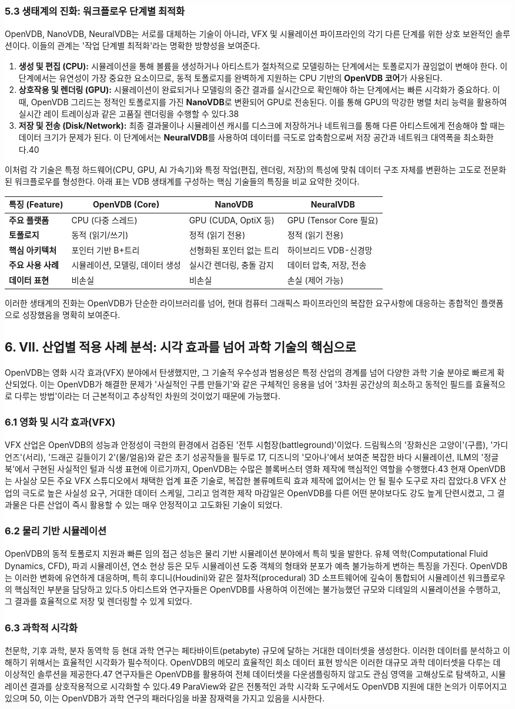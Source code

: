 ### 5.3 생태계의 진화: 워크플로우 단계별 최적화

OpenVDB, NanoVDB, NeuralVDB는 서로를 대체하는 기술이 아니라, VFX 및 시뮬레이션 파이프라인의 각기 다른 단계를 위한 상호 보완적인 솔루션이다. 이들의 관계는 '작업 단계별 최적화'라는 명확한 방향성을 보여준다.

1. **생성 및 편집 (CPU):** 시뮬레이션을 통해 볼륨을 생성하거나 아티스트가 절차적으로 모델링하는 단계에서는 토폴로지가 끊임없이 변해야 한다. 이 단계에서는 유연성이 가장 중요한 요소이므로, 동적 토폴로지를 완벽하게 지원하는 CPU 기반의 **OpenVDB 코어**가 사용된다.
2. **상호작용 및 렌더링 (GPU):** 시뮬레이션이 완료되거나 모델링의 중간 결과를 실시간으로 확인해야 하는 단계에서는 빠른 시각화가 중요하다. 이 때, OpenVDB 그리드는 정적인 토폴로지를 가진 **NanoVDB**로 변환되어 GPU로 전송된다. 이를 통해 GPU의 막강한 병렬 처리 능력을 활용하여 실시간 레이 트레이싱과 같은 고품질 렌더링을 수행할 수 있다.38
3. **저장 및 전송 (Disk/Network):** 최종 결과물이나 시뮬레이션 캐시를 디스크에 저장하거나 네트워크를 통해 다른 아티스트에게 전송해야 할 때는 데이터 크기가 문제가 된다. 이 단계에서는 **NeuralVDB**를 사용하여 데이터를 극도로 압축함으로써 저장 공간과 네트워크 대역폭을 최소화한다.40

이처럼 각 기술은 특정 하드웨어(CPU, GPU, AI 가속기)와 특정 작업(편집, 렌더링, 저장)의 특성에 맞춰 데이터 구조 자체를 변환하는 고도로 전문화된 워크플로우를 형성한다. 아래 표는 VDB 생태계를 구성하는 핵심 기술들의 특징을 비교 요약한 것이다.

| 특징 (Feature)     | OpenVDB (Core)                  | NanoVDB                   | NeuralVDB               |
| ------------------ | ------------------------------- | ------------------------- | ----------------------- |
| **주요 플랫폼**    | CPU (다중 스레드)               | GPU (CUDA, OptiX 등)      | GPU (Tensor Core 필요)  |
| **토폴로지**       | 동적 (읽기/쓰기)                | 정적 (읽기 전용)          | 정적 (읽기 전용)        |
| **핵심 아키텍처**  | 포인터 기반 B+트리              | 선형화된 포인터 없는 트리 | 하이브리드 VDB-신경망   |
| **주요 사용 사례** | 시뮬레이션, 모델링, 데이터 생성 | 실시간 렌더링, 충돌 감지  | 데이터 압축, 저장, 전송 |
| **데이터 표현**    | 비손실                          | 비손실                    | 손실 (제어 가능)        |

이러한 생태계의 진화는 OpenVDB가 단순한 라이브러리를 넘어, 현대 컴퓨터 그래픽스 파이프라인의 복잡한 요구사항에 대응하는 종합적인 플랫폼으로 성장했음을 명확히 보여준다.

## 6. VII. 산업별 적용 사례 분석: 시각 효과를 넘어 과학 기술의 핵심으로

OpenVDB는 영화 시각 효과(VFX) 분야에서 탄생했지만, 그 기술적 우수성과 범용성은 특정 산업의 경계를 넘어 다양한 과학 기술 분야로 빠르게 확산되었다. 이는 OpenVDB가 해결한 문제가 '사실적인 구름 만들기'와 같은 구체적인 응용을 넘어 '3차원 공간상의 희소하고 동적인 필드를 효율적으로 다루는 방법'이라는 더 근본적이고 추상적인 차원의 것이었기 때문에 가능했다.

### 6.1 영화 및 시각 효과(VFX)

VFX 산업은 OpenVDB의 성능과 안정성이 극한의 환경에서 검증된 '전투 시험장(battleground)'이었다. 드림웍스의 '장화신은 고양이'(구름), '가디언즈'(서리), '드래곤 길들이기 2'(물/얼음)와 같은 초기 성공작들을 필두로 17, 디즈니의 '모아나'에서 보여준 복잡한 바다 시뮬레이션, ILM의 '정글북'에서 구현된 사실적인 털과 식생 표현에 이르기까지, OpenVDB는 수많은 블록버스터 영화 제작에 핵심적인 역할을 수행했다.43 현재 OpenVDB는 사실상 모든 주요 VFX 스튜디오에서 채택한 업계 표준 기술로, 복잡한 볼류메트릭 효과 제작에 없어서는 안 될 필수 도구로 자리 잡았다.8 VFX 산업의 극도로 높은 사실성 요구, 거대한 데이터 스케일, 그리고 엄격한 제작 마감일은 OpenVDB를 다른 어떤 분야보다도 강도 높게 단련시켰고, 그 결과물은 다른 산업이 즉시 활용할 수 있는 매우 안정적이고 고도화된 기술이 되었다.

### 6.2 물리 기반 시뮬레이션

OpenVDB의 동적 토폴로지 지원과 빠른 임의 접근 성능은 물리 기반 시뮬레이션 분야에서 특히 빛을 발한다. 유체 역학(Computational Fluid Dynamics, CFD), 파괴 시뮬레이션, 연소 현상 등은 모두 시뮬레이션 도중 객체의 형태와 분포가 예측 불가능하게 변하는 특징을 가진다. OpenVDB는 이러한 변화에 유연하게 대응하며, 특히 후디니(Houdini)와 같은 절차적(procedural) 3D 소프트웨어에 깊숙이 통합되어 시뮬레이션 워크플로우의 핵심적인 부분을 담당하고 있다.5 아티스트와 연구자들은 OpenVDB를 사용하여 이전에는 불가능했던 규모와 디테일의 시뮬레이션을 수행하고, 그 결과를 효율적으로 저장 및 렌더링할 수 있게 되었다.

### 6.3 과학적 시각화

천문학, 기후 과학, 분자 동역학 등 현대 과학 연구는 페타바이트(petabyte) 규모에 달하는 거대한 데이터셋을 생성한다. 이러한 데이터를 분석하고 이해하기 위해서는 효율적인 시각화가 필수적이다. OpenVDB의 메모리 효율적인 희소 데이터 표현 방식은 이러한 대규모 과학 데이터셋을 다루는 데 이상적인 솔루션을 제공한다.47 연구자들은 OpenVDB를 활용하여 전체 데이터셋을 다운샘플링하지 않고도 관심 영역을 고해상도로 탐색하고, 시뮬레이션 결과를 상호작용적으로 시각화할 수 있다.49 ParaView와 같은 전통적인 과학 시각화 도구에서도 OpenVDB 지원에 대한 논의가 이루어지고 있으며 50, 이는 OpenVDB가 과학 연구의 패러다임을 바꿀 잠재력을 가지고 있음을 시사한다.
